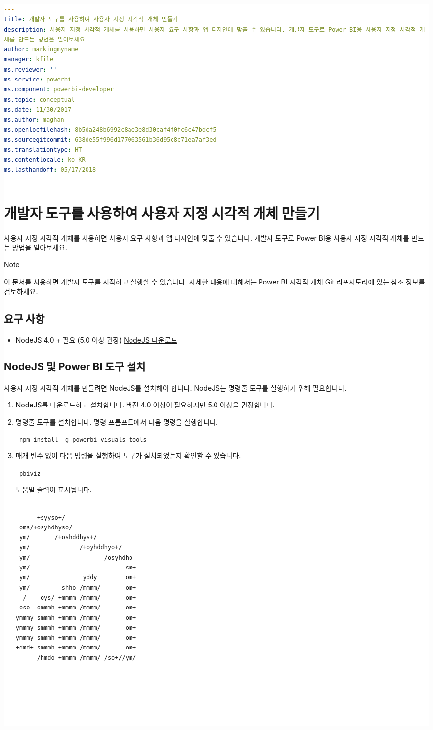 ```yaml
---
title: 개발자 도구를 사용하여 사용자 지정 시각적 개체 만들기
description: 사용자 지정 시각적 개체를 사용하면 사용자 요구 사항과 앱 디자인에 맞출 수 있습니다. 개발자 도구로 Power BI용 사용자 지정 시각적 개체를 만드는 방법을 알아보세요.
author: markingmyname
manager: kfile
ms.reviewer: ''
ms.service: powerbi
ms.component: powerbi-developer
ms.topic: conceptual
ms.date: 11/30/2017
ms.author: maghan
ms.openlocfilehash: 8b5da248b6992c8ae3e8d30caf4f0fc6c47bdcf5
ms.sourcegitcommit: 638de55f996d177063561b36d95c8c71ea7af3ed
ms.translationtype: HT
ms.contentlocale: ko-KR
ms.lasthandoff: 05/17/2018
---
```

# <a name="use-developer-tools-to-create-custom-visuals"></a>개발자 도구를 사용하여 사용자 지정 시각적 개체 만들기
사용자 지정 시각적 개체를 사용하면 사용자 요구 사항과 앱 디자인에 맞출 수 있습니다. 개발자 도구로 Power BI용 사용자 지정 시각적 개체를 만드는 방법을 알아보세요.

> [!NOTE]
> 이 문서를 사용하면 개발자 도구를 시작하고 실행할 수 있습니다. 자세한 내용에 대해서는 [Power BI 시각적 개체 Git 리포지토리](https://github.com/Microsoft/PowerBI-visuals)에 있는 참조 정보를 검토하세요.
> 
> 

## <a name="requirements"></a>요구 사항
* NodeJS 4.0 + 필요 (5.0 이상 권장) [NodeJS 다운로드](https://nodejs.org)

## <a name="install-nodejs-and-the-power-bi-tools"></a>NodeJS 및 Power BI 도구 설치
사용자 지정 시각적 개체를 만들려면 NodeJS를 설치해야 합니다. NodeJS는 명령줄 도구를 실행하기 위해 필요합니다.

1. [NodeJS](https://nodejs.org)를 다운로드하고 설치합니다. 버전 4.0 이상이 필요하지만 5.0 이상을 권장합니다.
2. 명령줄 도구를 설치합니다. 명령 프롬프트에서 다음 명령을 실행합니다.
   
        npm install -g powerbi-visuals-tools
3. 매개 변수 없이 다음 명령을 실행하여 도구가 설치되었는지 확인할 수 있습니다.
   
        pbiviz
   
    도움말 출력이 표시됩니다.
   
    <pre><code>
         +syyso+/
    oms/+osyhdhyso/
    ym/       /+oshddhys+/
    ym/              /+oyhddhyo+/
    ym/                     /osyhdho
    ym/                           sm+
    ym/               yddy        om+
    ym/         shho /mmmm/       om+
     /    oys/ +mmmm /mmmm/       om+
    oso  ommmh +mmmm /mmmm/       om+
   ymmmy smmmh +mmmm /mmmm/       om+
   ymmmy smmmh +mmmm /mmmm/       om+
   ymmmy smmmh +mmmm /mmmm/       om+
   +dmd+ smmmh +mmmm /mmmm/       om+
         /hmdo +mmmm /mmmm/ /so+//ym/